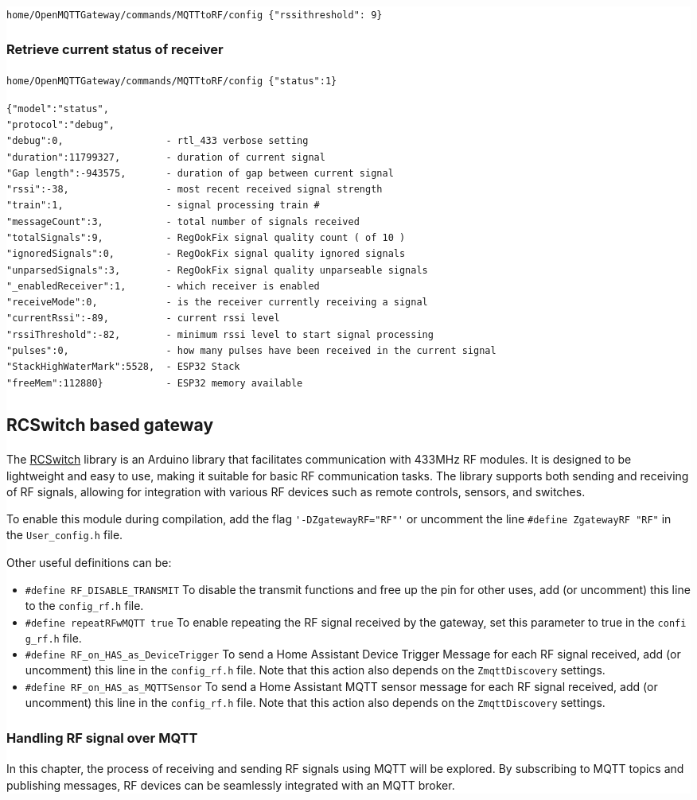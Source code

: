 `home/OpenMQTTGateway/commands/MQTTtoRF/config {"rssithreshold": 9}`

### Retrieve current status of receiver

`home/OpenMQTTGateway/commands/MQTTtoRF/config {"status":1}`

```
{"model":"status",
"protocol":"debug",
"debug":0,                  - rtl_433 verbose setting
"duration":11799327,        - duration of current signal
"Gap length":-943575,       - duration of gap between current signal
"rssi":-38,                 - most recent received signal strength
"train":1,                  - signal processing train #
"messageCount":3,           - total number of signals received
"totalSignals":9,           - RegOokFix signal quality count ( of 10 )
"ignoredSignals":0,         - RegOokFix signal quality ignored signals
"unparsedSignals":3,        - RegOokFix signal quality unparseable signals
"_enabledReceiver":1,       - which receiver is enabled
"receiveMode":0,            - is the receiver currently receiving a signal
"currentRssi":-89,          - current rssi level
"rssiThreshold":-82,        - minimum rssi level to start signal processing
"pulses":0,                 - how many pulses have been received in the current signal
"StackHighWaterMark":5528,  - ESP32 Stack
"freeMem":112880}           - ESP32 memory available
```

## RCSwitch based gateway

The [RCSwitch](https://github.com/1technophile/rc-switch.git) library is an Arduino library that facilitates communication with 433MHz RF modules. It is designed to be lightweight and easy to use, making it suitable for basic RF communication tasks. The library supports both sending and receiving of RF signals, allowing for integration with various RF devices such as remote controls, sensors, and switches.

To enable this module during compilation, add the flag `'-DZgatewayRF="RF"'` or uncomment the line `#define ZgatewayRF "RF"` in the `User_config.h` file.


Other useful definitions can be:

* `#define RF_DISABLE_TRANSMIT` To disable the transmit functions and free up the pin for other uses, add (or uncomment) this line to the `config_rf.h` file.
* `#define repeatRFwMQTT true` To enable repeating the RF signal received by the gateway, set this parameter to true in the `config_rf.h` file.
* `#define RF_on_HAS_as_DeviceTrigger` To send a Home Assistant Device Trigger Message for each RF signal received, add (or uncomment) this line in the `config_rf.h` file. Note that this action also depends on the `ZmqttDiscovery` settings.
* `#define RF_on_HAS_as_MQTTSensor` To send a Home Assistant MQTT sensor message for each RF signal received, add (or uncomment) this line in the `config_rf.h` file. Note that this action also depends on the `ZmqttDiscovery` settings.



### Handling RF signal over MQTT 
In this chapter, the process of receiving and sending RF signals using MQTT will be explored. By subscribing to MQTT topics and publishing messages, RF devices can be seamlessly integrated with an MQTT broker. 
